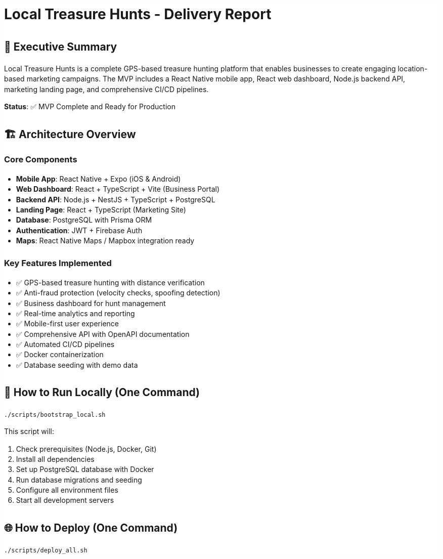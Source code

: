 # Local Treasure Hunts - Delivery Report

## 🎯 Executive Summary

Local Treasure Hunts is a complete GPS-based treasure hunting platform that enables businesses to create engaging location-based marketing campaigns. The MVP includes a React Native mobile app, React web dashboard, Node.js backend API, marketing landing page, and comprehensive CI/CD pipelines.

**Status**: ✅ MVP Complete and Ready for Production

## 🏗️ Architecture Overview

### Core Components
- **Mobile App**: React Native + Expo (iOS & Android)
- **Web Dashboard**: React + TypeScript + Vite (Business Portal)
- **Backend API**: Node.js + NestJS + TypeScript + PostgreSQL
- **Landing Page**: React + TypeScript (Marketing Site)
- **Database**: PostgreSQL with Prisma ORM
- **Authentication**: JWT + Firebase Auth
- **Maps**: React Native Maps / Mapbox integration ready

### Key Features Implemented
- ✅ GPS-based treasure hunting with distance verification
- ✅ Anti-fraud protection (velocity checks, spoofing detection)
- ✅ Business dashboard for hunt management
- ✅ Real-time analytics and reporting
- ✅ Mobile-first user experience
- ✅ Comprehensive API with OpenAPI documentation
- ✅ Automated CI/CD pipelines
- ✅ Docker containerization
- ✅ Database seeding with demo data

## 🚀 How to Run Locally (One Command)

```bash
./scripts/bootstrap_local.sh
```

This script will:
1. Check prerequisites (Node.js, Docker, Git)
2. Install all dependencies
3. Set up PostgreSQL database with Docker
4. Run database migrations and seeding
5. Configure all environment files
6. Start all development servers

## 🌐 How to Deploy (One Command)

```bash
./scripts/deploy_all.sh
```
